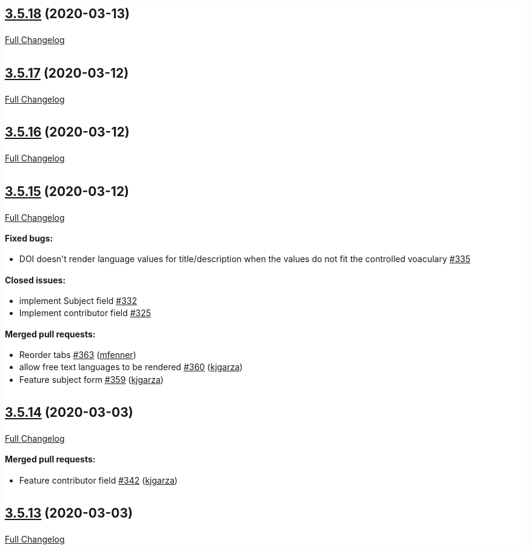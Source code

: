 ## [3.5.18](https://github.com/datacite/bracco/tree/3.5.18) (2020-03-13)

[Full Changelog](https://github.com/datacite/bracco/compare/3.5.17...3.5.18)

## [3.5.17](https://github.com/datacite/bracco/tree/3.5.17) (2020-03-12)

[Full Changelog](https://github.com/datacite/bracco/compare/3.5.16...3.5.17)

## [3.5.16](https://github.com/datacite/bracco/tree/3.5.16) (2020-03-12)

[Full Changelog](https://github.com/datacite/bracco/compare/3.5.15...3.5.16)

## [3.5.15](https://github.com/datacite/bracco/tree/3.5.15) (2020-03-12)

[Full Changelog](https://github.com/datacite/bracco/compare/3.5.14...3.5.15)

**Fixed bugs:**

- DOI doesn't render language values for title/description when the values do not fit the controlled voaculary [\#335](https://github.com/datacite/bracco/issues/335)

**Closed issues:**

- implement Subject field [\#332](https://github.com/datacite/bracco/issues/332)
- Implement contributor field [\#325](https://github.com/datacite/bracco/issues/325)

**Merged pull requests:**

- Reorder tabs [\#363](https://github.com/datacite/bracco/pull/363) ([mfenner](https://github.com/mfenner))
- allow free text languages to be rendered [\#360](https://github.com/datacite/bracco/pull/360) ([kjgarza](https://github.com/kjgarza))
- Feature subject form [\#359](https://github.com/datacite/bracco/pull/359) ([kjgarza](https://github.com/kjgarza))

## [3.5.14](https://github.com/datacite/bracco/tree/3.5.14) (2020-03-03)

[Full Changelog](https://github.com/datacite/bracco/compare/3.5.13...3.5.14)

**Merged pull requests:**

- Feature contributor field [\#342](https://github.com/datacite/bracco/pull/342) ([kjgarza](https://github.com/kjgarza))

## [3.5.13](https://github.com/datacite/bracco/tree/3.5.13) (2020-03-03)

[Full Changelog](https://github.com/datacite/bracco/compare/3.5.12...3.5.13)
